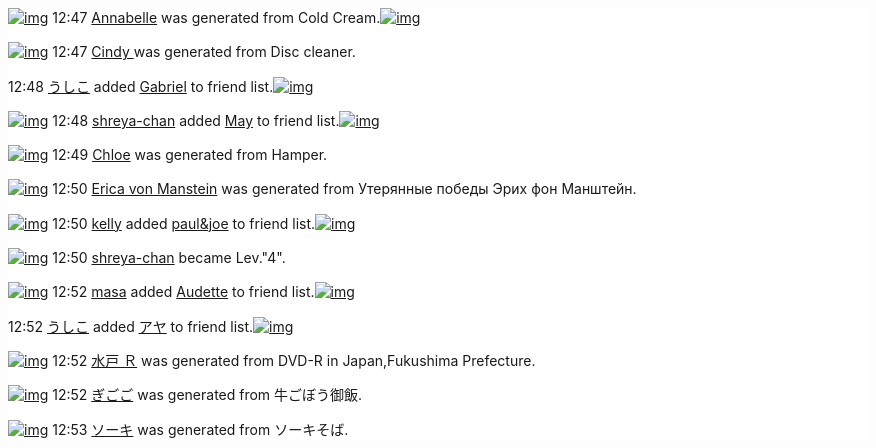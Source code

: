 [![img](http://kacdn10.appspot.com/5224258632417280/4773.png)](http://www.barcodekanojo.com/kanojo/2737710/Annabelle) 12:47 [Annabelle](http://www.barcodekanojo.com/kanojo/2737710/Annabelle) was generated from Cold Cream.[![img](http://kacdn08.appspot.com/5434411650646016/c8b41.jpg)](http://www.barcodekanojo.com/product_images/barcode/5277135/1389412008/50x50xCold,P20Cream.jpg,qw=88,ah=88.pagespeed.ic.yLQdQDWPz_.jpg)

[![img](http://kacdn03.appspot.com/4648330630004736/0b42.png)](http://www.barcodekanojo.com/kanojo/2737711/Cindy%20) 12:47 [Cindy ](http://www.barcodekanojo.com/kanojo/2737711/Cindy%20) was generated from Disc cleaner.

12:48 [うしこ](http://www.barcodekanojo.com/user/431420/%E3%81%86%E3%81%97%E3%81%93) added [Gabriel](http://www.barcodekanojo.com/kanojo/2633052/Gabriel) to friend list.[![img](http://kacdn10.appspot.com/6024351446990848/f229.png)](http://www.barcodekanojo.com/kanojo/2633052/Gabriel)

[![img](http://img138.imageshack.us/img138/1664/p6fd.jpg)](http://www.barcodekanojo.com/user/423570/shreya-chan) 12:48 [shreya-chan](http://www.barcodekanojo.com/user/423570/shreya-chan) added [May](http://www.barcodekanojo.com/kanojo/235408/May) to friend list.[![img](http://kacdn09.appspot.com/4679521487814656/598f.png)](http://www.barcodekanojo.com/kanojo/235408/May)

[![img](http://kacdn07.appspot.com/5734055144325120/c6ff.png)](http://www.barcodekanojo.com/kanojo/2737712/Chloe) 12:49 [Chloe](http://www.barcodekanojo.com/kanojo/2737712/Chloe) was generated from Hamper.

[![img](http://kacdn03.appspot.com/5211840271351808/5655.png)](http://www.barcodekanojo.com/kanojo/2737713/Erica%20von%20Manstein) 12:50 [Erica von Manstein](http://www.barcodekanojo.com/kanojo/2737713/Erica%20von%20Manstein) was generated from Утерянные победы Эрих фон Манштейн.

[![img](http://img833.imageshack.us/img833/7357/vw88.jpg)](http://www.barcodekanojo.com/user/282665/kelly) 12:50 [kelly](http://www.barcodekanojo.com/user/282665/kelly) added [paul&amp;joe](http://www.barcodekanojo.com/kanojo/225084/paul%26joe) to friend list.[![img](http://kacdn06.appspot.com/4552766265491456/d81f.png)](http://www.barcodekanojo.com/kanojo/225084/paul%26joe)

[![img](http://img138.imageshack.us/img138/1664/p6fd.jpg)](http://www.barcodekanojo.com/user/423570/shreya-chan) 12:50 [shreya-chan](http://www.barcodekanojo.com/user/423570/shreya-chan) became Lev."4".

[![img](http://img841.imageshack.us/img841/7673/c5np.jpg)](http://www.barcodekanojo.com/user/275028/masa) 12:52 [masa](http://www.barcodekanojo.com/user/275028/masa) added [Audette](http://www.barcodekanojo.com/kanojo/2601918/Audette) to friend list.[![img](http://kacdn09.appspot.com/5004004656414720/b3d19.png)](http://www.barcodekanojo.com/kanojo/2601918/Audette)

12:52 [うしこ](http://www.barcodekanojo.com/user/431420/%E3%81%86%E3%81%97%E3%81%93) added [アヤ](http://www.barcodekanojo.com/kanojo/1791520/%E3%82%A2%E3%83%A4) to friend list.[![img](http://kacdn10.appspot.com/5182048767574016/8a8c.png)](http://www.barcodekanojo.com/kanojo/1791520/%E3%82%A2%E3%83%A4)

[![img](http://kacdn03.appspot.com/5389095987576832/725e.png)](http://www.barcodekanojo.com/kanojo/2737714/%E6%B0%B4%E6%88%B8%20%EF%BC%B2) 12:52 [水戸 Ｒ](http://www.barcodekanojo.com/kanojo/2737714/%E6%B0%B4%E6%88%B8%20%EF%BC%B2) was generated from DVD-R in Japan,Fukushima Prefecture.

[![img](http://kacdn09.appspot.com/6171247381577728/e043.png)](http://www.barcodekanojo.com/kanojo/2737715/%E3%81%8E%E3%81%94%E3%81%94) 12:52 [ぎごご](http://www.barcodekanojo.com/kanojo/2737715/%E3%81%8E%E3%81%94%E3%81%94) was generated from 牛ごぼう御飯.

[![img](http://kacdn02.appspot.com/4508317783162880/9798.png)](http://www.barcodekanojo.com/kanojo/2737716/%E3%82%BD%E3%83%BC%E3%82%AD) 12:53 [ソーキ](http://www.barcodekanojo.com/kanojo/2737716/%E3%82%BD%E3%83%BC%E3%82%AD) was generated from ソーキそば.
